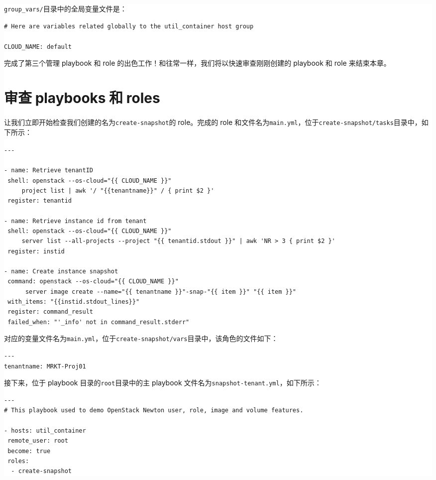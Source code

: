 `group_vars/`目录中的全局变量文件是：

```
# Here are variables related globally to the util_container host group 

CLOUD_NAME: default 

```

完成了第三个管理 playbook 和 role 的出色工作！和往常一样，我们将以快速审查刚刚创建的 playbook 和 role 来结束本章。

# 审查 playbooks 和 roles

让我们立即开始检查我们创建的名为`create-snapshot`的 role。完成的 role 和文件名为`main.yml`，位于`create-snapshot/tasks`目录中，如下所示：

```
--- 

- name: Retrieve tenantID 
 shell: openstack --os-cloud="{{ CLOUD_NAME }}" 
     project list | awk '/ "{{tenantname}}" / { print $2 }' 
 register: tenantid 

- name: Retrieve instance id from tenant 
 shell: openstack --os-cloud="{{ CLOUD_NAME }}" 
     server list --all-projects --project "{{ tenantid.stdout }}" | awk 'NR > 3 { print $2 }' 
 register: instid 

- name: Create instance snapshot 
 command: openstack --os-cloud="{{ CLOUD_NAME }}"  
      server image create --name="{{ tenantname }}"-snap-"{{ item }}" "{{ item }}"  
 with_items: "{{instid.stdout_lines}}" 
 register: command_result 
 failed_when: "'_info' not in command_result.stderr" 

```

对应的变量文件名为`main.yml`，位于`create-snapshot/vars`目录中，该角色的文件如下：

```
--- 
tenantname: MRKT-Proj01 

```

接下来，位于 playbook 目录的`root`目录中的主 playbook 文件名为`snapshot-tenant.yml`，如下所示：

```
--- 
# This playbook used to demo OpenStack Newton user, role, image and volume features.  

- hosts: util_container 
 remote_user: root 
 become: true 
 roles: 
  - create-snapshot 

```
